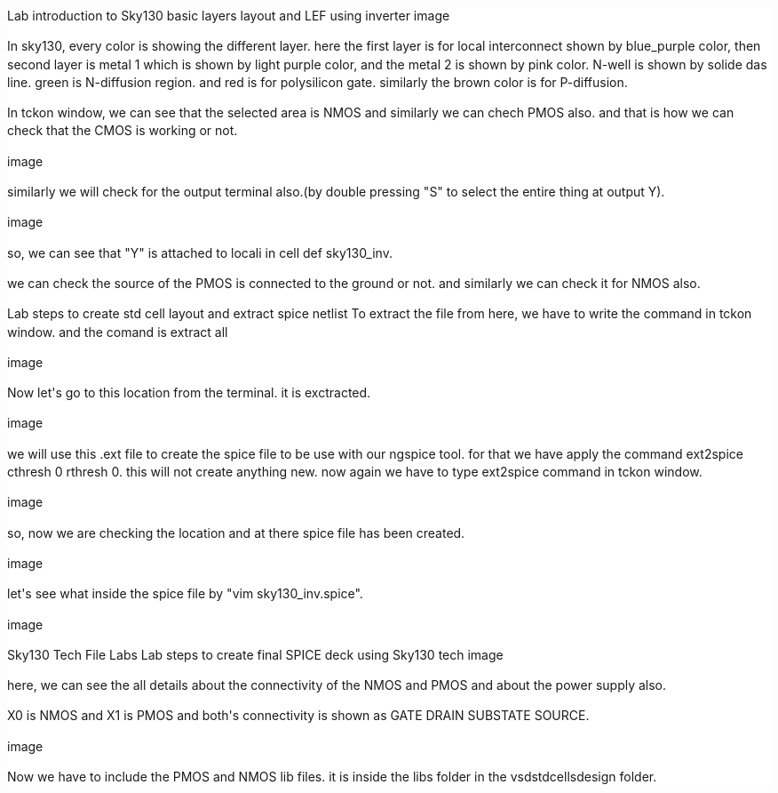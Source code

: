 Lab introduction to Sky130 basic layers layout and LEF using inverter
image

In sky130, every color is showing the different layer. here the first layer is for local interconnect shown by blue_purple color, then second layer is metal 1 which is shown by light purple color, and the metal 2 is shown by pink color. N-well is shown by solide das line. green is N-diffusion region. and red is for polysilicon gate. similarly the brown color is for P-diffusion.

In tckon window, we can see that the selected area is NMOS and similarly we can chech PMOS also. and that is how we can check that the CMOS is working or not.

image

similarly we will check for the output terminal also.(by double pressing "S" to select the entire thing at output Y).

image

so, we can see that "Y" is attached to locali in cell def sky130_inv.

we can check the source of the PMOS is connected to the ground or not. and similarly we can check it for NMOS also.

Lab steps to create std cell layout and extract spice netlist
To extract the file from here, we have to write the command in tckon window. and the comand is extract all

image

Now let's go to this location from the terminal. it is exctracted.

image

we will use this .ext file to create the spice file to be use with our ngspice tool. for that we have apply the command ext2spice cthresh 0 rthresh 0. this will not create anything new. now again we have to type ext2spice command in tckon window.

image

so, now we are checking the location and at there spice file has been created.

image

let's see what inside the spice file by "vim sky130_inv.spice".

image

Sky130 Tech File Labs
Lab steps to create final SPICE deck using Sky130 tech
image

here, we can see the all details about the connectivity of the NMOS and PMOS and about the power supply also.

X0 is NMOS and X1 is PMOS and both's connectivity is shown as GATE DRAIN SUBSTATE SOURCE.

image

Now we have to include the PMOS and NMOS lib files. it is inside the libs folder in the vsdstdcellsdesign folder.
